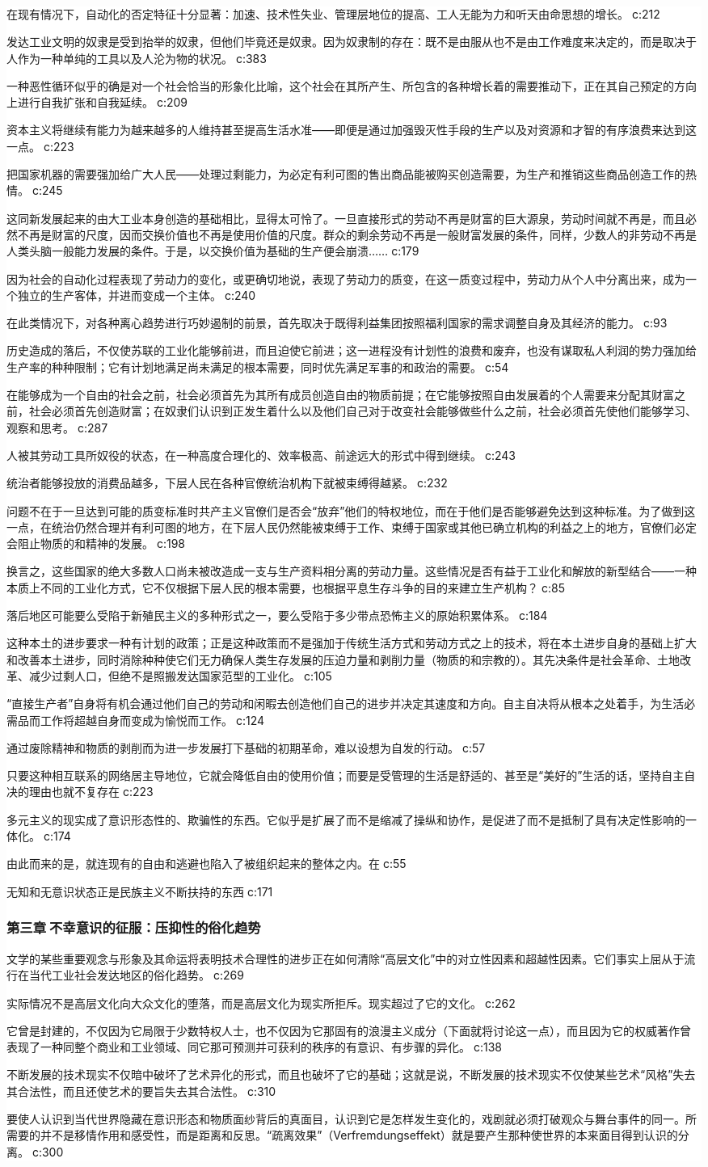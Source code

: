 在现有情况下，自动化的否定特征十分显著：加速、技术性失业、管理层地位的提高、工人无能为力和听天由命思想的增长。 c:212

发达工业文明的奴隶是受到抬举的奴隶，但他们毕竟还是奴隶。因为奴隶制的存在：既不是由服从也不是由工作难度来决定的，而是取决于人作为一种单纯的工具以及人沦为物的状况。 c:383

一种恶性循环似乎的确是对一个社会恰当的形象化比喻，这个社会在其所产生、所包含的各种增长着的需要推动下，正在其自己预定的方向上进行自我扩张和自我延续。 c:209

资本主义将继续有能力为越来越多的人维持甚至提高生活水准——即便是通过加强毁灭性手段的生产以及对资源和才智的有序浪费来达到这一点。 c:223

把国家机器的需要强加给广大人民——处理过剩能力，为必定有利可图的售出商品能被购买创造需要，为生产和推销这些商品创造工作的热情。 c:245

这同新发展起来的由大工业本身创造的基础相比，显得太可怜了。一旦直接形式的劳动不再是财富的巨大源泉，劳动时间就不再是，而且必然不再是财富的尺度，因而交换价值也不再是使用价值的尺度。群众的剩余劳动不再是一般财富发展的条件，同样，少数人的非劳动不再是人类头脑一般能力发展的条件。于是，以交换价值为基础的生产便会崩溃…… c:179

因为社会的自动化过程表现了劳动力的变化，或更确切地说，表现了劳动力的质变，在这一质变过程中，劳动力从个人中分离出来，成为一个独立的生产客体，并进而变成一个主体。 c:240

在此类情况下，对各种离心趋势进行巧妙遏制的前景，首先取决于既得利益集团按照福利国家的需求调整自身及其经济的能力。 c:93

历史造成的落后，不仅使苏联的工业化能够前进，而且迫使它前进；这一进程没有计划性的浪费和废弃，也没有谋取私人利润的势力强加给生产率的种种限制；它有计划地满足尚未满足的根本需要，同时优先满足军事的和政治的需要。 c:54

在能够成为一个自由的社会之前，社会必须首先为其所有成员创造自由的物质前提；在它能够按照自由发展着的个人需要来分配其财富之前，社会必须首先创造财富；在奴隶们认识到正发生着什么以及他们自己对于改变社会能够做些什么之前，社会必须首先使他们能够学习、观察和思考。 c:287

人被其劳动工具所奴役的状态，在一种高度合理化的、效率极高、前途远大的形式中得到继续。 c:243

统治者能够投放的消费品越多，下层人民在各种官僚统治机构下就被束缚得越紧。 c:232

问题不在于一旦达到可能的质变标准时共产主义官僚们是否会“放弃”他们的特权地位，而在于他们是否能够避免达到这种标准。为了做到这一点，在统治仍然合理并有利可图的地方，在下层人民仍然能被束缚于工作、束缚于国家或其他已确立机构的利益之上的地方，官僚们必定会阻止物质的和精神的发展。 c:198

换言之，这些国家的绝大多数人口尚未被改造成一支与生产资料相分离的劳动力量。这些情况是否有益于工业化和解放的新型结合——一种本质上不同的工业化方式，它不仅根据下层人民的根本需要，也根据平息生存斗争的目的来建立生产机构？ c:85

落后地区可能要么受陷于新殖民主义的多种形式之一，要么受陷于多少带点恐怖主义的原始积累体系。 c:184

这种本土的进步要求一种有计划的政策；正是这种政策而不是强加于传统生活方式和劳动方式之上的技术，将在本土进步自身的基础上扩大和改善本土进步，同时消除种种使它们无力确保人类生存发展的压迫力量和剥削力量（物质的和宗教的）。其先决条件是社会革命、土地改革、减少过剩人口，但绝不是照搬发达国家范型的工业化。 c:105

“直接生产者”自身将有机会通过他们自己的劳动和闲暇去创造他们自己的进步并决定其速度和方向。自主自决将从根本之处着手，为生活必需品而工作将超越自身而变成为愉悦而工作。 c:124

通过废除精神和物质的剥削而为进一步发展打下基础的初期革命，难以设想为自发的行动。 c:57

只要这种相互联系的网络居主导地位，它就会降低自由的使用价值；而要是受管理的生活是舒适的、甚至是“美好的”生活的话，坚持自主自决的理由也就不复存在 c:223

多元主义的现实成了意识形态性的、欺骗性的东西。它似乎是扩展了而不是缩减了操纵和协作，是促进了而不是抵制了具有决定性影响的一体化。 c:174

由此而来的是，就连现有的自由和逃避也陷入了被组织起来的整体之内。在 c:55

无知和无意识状态正是民族主义不断扶持的东西 c:171

### 第三章 不幸意识的征服：压抑性的俗化趋势

文学的某些重要观念与形象及其命运将表明技术合理性的进步正在如何清除“高层文化”中的对立性因素和超越性因素。它们事实上屈从于流行在当代工业社会发达地区的俗化趋势。 c:269

实际情况不是高层文化向大众文化的堕落，而是高层文化为现实所拒斥。现实超过了它的文化。 c:262

它曾是封建的，不仅因为它局限于少数特权人士，也不仅因为它那固有的浪漫主义成分（下面就将讨论这一点），而且因为它的权威著作曾表现了一种同整个商业和工业领域、同它那可预测并可获利的秩序的有意识、有步骤的异化。 c:138

不断发展的技术现实不仅暗中破坏了艺术异化的形式，而且也破坏了它的基础；这就是说，不断发展的技术现实不仅使某些艺术“风格”失去其合法性，而且还使艺术的要旨失去其合法性。 c:310

要使人认识到当代世界隐藏在意识形态和物质面纱背后的真面目，认识到它是怎样发生变化的，戏剧就必须打破观众与舞台事件的同一。所需要的并不是移情作用和感受性，而是距离和反思。“疏离效果”（Verfremdungseffekt）就是要产生那种使世界的本来面目得到认识的分离。 c:300
